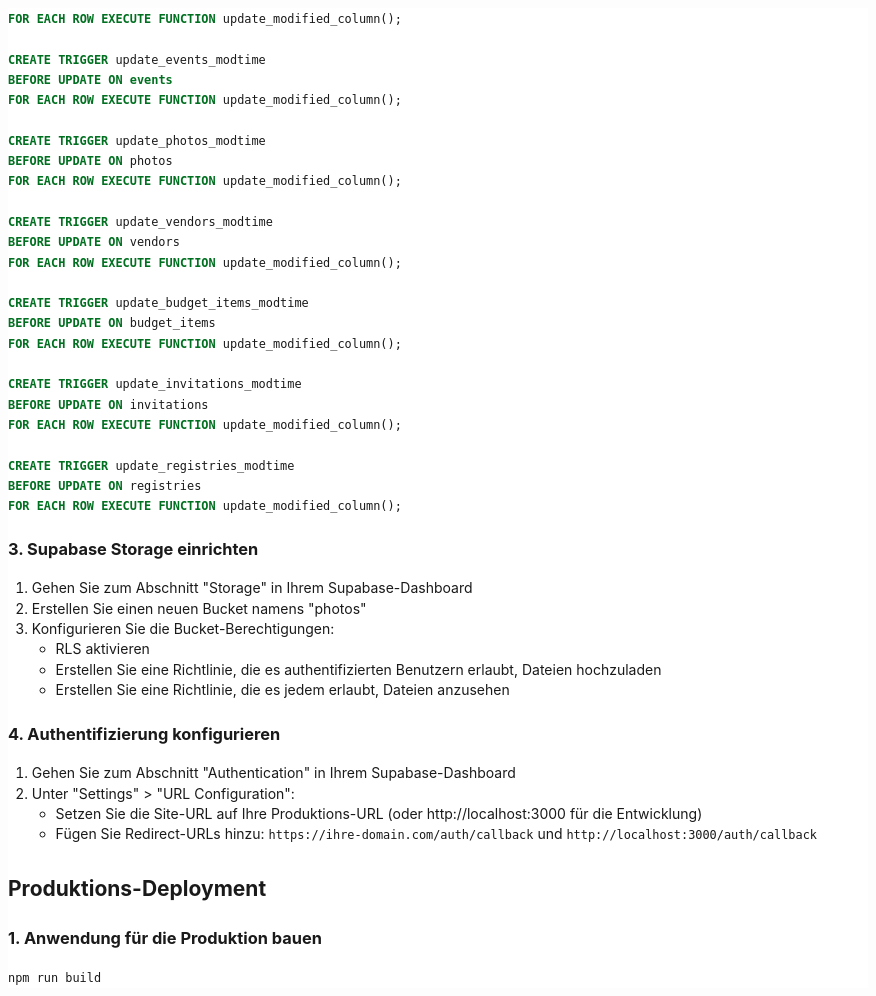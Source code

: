 ```sql
FOR EACH ROW EXECUTE FUNCTION update_modified_column();

CREATE TRIGGER update_events_modtime
BEFORE UPDATE ON events
FOR EACH ROW EXECUTE FUNCTION update_modified_column();

CREATE TRIGGER update_photos_modtime
BEFORE UPDATE ON photos
FOR EACH ROW EXECUTE FUNCTION update_modified_column();

CREATE TRIGGER update_vendors_modtime
BEFORE UPDATE ON vendors
FOR EACH ROW EXECUTE FUNCTION update_modified_column();

CREATE TRIGGER update_budget_items_modtime
BEFORE UPDATE ON budget_items
FOR EACH ROW EXECUTE FUNCTION update_modified_column();

CREATE TRIGGER update_invitations_modtime
BEFORE UPDATE ON invitations
FOR EACH ROW EXECUTE FUNCTION update_modified_column();

CREATE TRIGGER update_registries_modtime
BEFORE UPDATE ON registries
FOR EACH ROW EXECUTE FUNCTION update_modified_column();
```

### 3. Supabase Storage einrichten

1. Gehen Sie zum Abschnitt "Storage" in Ihrem Supabase-Dashboard
2. Erstellen Sie einen neuen Bucket namens "photos"
3. Konfigurieren Sie die Bucket-Berechtigungen:
   - RLS aktivieren
   - Erstellen Sie eine Richtlinie, die es authentifizierten Benutzern erlaubt, Dateien hochzuladen
   - Erstellen Sie eine Richtlinie, die es jedem erlaubt, Dateien anzusehen

### 4. Authentifizierung konfigurieren

1. Gehen Sie zum Abschnitt "Authentication" in Ihrem Supabase-Dashboard
2. Unter "Settings" > "URL Configuration":
   - Setzen Sie die Site-URL auf Ihre Produktions-URL (oder http://localhost:3000 für die Entwicklung)
   - Fügen Sie Redirect-URLs hinzu: `https://ihre-domain.com/auth/callback` und `http://localhost:3000/auth/callback`

## Produktions-Deployment

### 1. Anwendung für die Produktion bauen

```bash
npm run build
```
